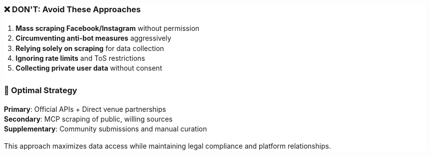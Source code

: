 ### ❌ DON'T: Avoid These Approaches  
1. **Mass scraping Facebook/Instagram** without permission
2. **Circumventing anti-bot measures** aggressively
3. **Relying solely on scraping** for data collection
4. **Ignoring rate limits** and ToS restrictions
5. **Collecting private user data** without consent

### 🎯 Optimal Strategy
**Primary**: Official APIs + Direct venue partnerships  
**Secondary**: MCP scraping of public, willing sources  
**Supplementary**: Community submissions and manual curation

This approach maximizes data access while maintaining legal compliance and platform relationships.